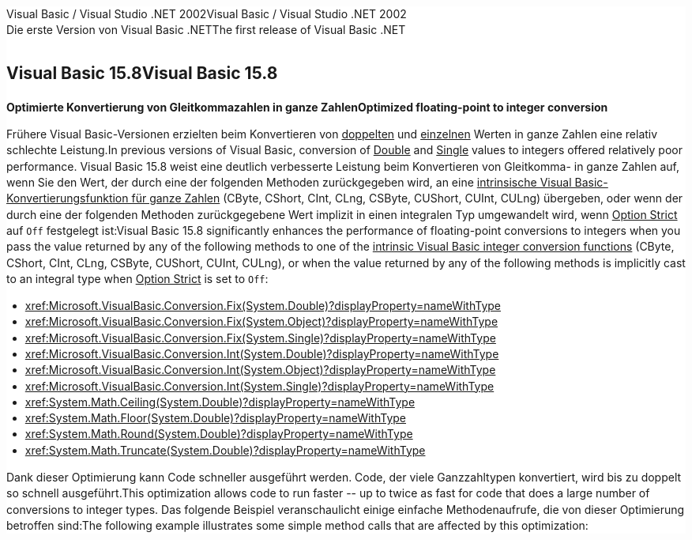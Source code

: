<span data-ttu-id="b6f1f-128">Visual Basic / Visual Studio .NET 2002</span><span class="sxs-lookup"><span data-stu-id="b6f1f-128">Visual Basic / Visual Studio .NET 2002</span></span>   
<span data-ttu-id="b6f1f-129">Die erste Version von Visual Basic .NET</span><span class="sxs-lookup"><span data-stu-id="b6f1f-129">The first release of Visual Basic .NET</span></span>

## <a name="visual-basic-158"></a><span data-ttu-id="b6f1f-130">Visual Basic 15.8</span><span class="sxs-lookup"><span data-stu-id="b6f1f-130">Visual Basic 15.8</span></span>

<span data-ttu-id="b6f1f-131">**Optimierte Konvertierung von Gleitkommazahlen in ganze Zahlen**</span><span class="sxs-lookup"><span data-stu-id="b6f1f-131">**Optimized floating-point to integer conversion**</span></span>

<span data-ttu-id="b6f1f-132">Frühere Visual Basic-Versionen erzielten beim Konvertieren von [doppelten](../language-reference/data-types/double-data-type.md) und [einzelnen](../language-reference/data-types/single-data-type.md) Werten in ganze Zahlen eine relativ schlechte Leistung.</span><span class="sxs-lookup"><span data-stu-id="b6f1f-132">In previous versions of Visual Basic, conversion of [Double](../language-reference/data-types/double-data-type.md) and [Single](../language-reference/data-types/single-data-type.md) values to integers offered relatively poor performance.</span></span> <span data-ttu-id="b6f1f-133">Visual Basic 15.8 weist eine deutlich verbesserte Leistung beim Konvertieren von Gleitkomma- in ganze Zahlen auf, wenn Sie den Wert, der durch eine der folgenden Methoden zurückgegeben wird, an eine [intrinsische Visual Basic-Konvertierungsfunktion für ganze Zahlen](../language-reference/functions/type-conversion-functions.md) (CByte, CShort, CInt, CLng, CSByte, CUShort, CUInt, CULng) übergeben, oder wenn der durch eine der folgenden Methoden zurückgegebene Wert implizit in einen integralen Typ umgewandelt wird, wenn [Option Strict](~/docs/visual-basic/language-reference/statements/option-strict-statement.md) auf `Off` festgelegt ist:</span><span class="sxs-lookup"><span data-stu-id="b6f1f-133">Visual Basic 15.8 significantly enhances the performance of floating-point conversions to integers when you pass the value returned by any of the following methods to one of the [intrinsic Visual Basic integer conversion functions](../language-reference/functions/type-conversion-functions.md) (CByte, CShort, CInt, CLng, CSByte, CUShort, CUInt, CULng), or when the value returned by any of the following methods is implicitly cast to an integral type when [Option Strict](~/docs/visual-basic/language-reference/statements/option-strict-statement.md) is set to `Off`:</span></span>

- <xref:Microsoft.VisualBasic.Conversion.Fix(System.Double)?displayProperty=nameWithType>
- <xref:Microsoft.VisualBasic.Conversion.Fix(System.Object)?displayProperty=nameWithType>
- <xref:Microsoft.VisualBasic.Conversion.Fix(System.Single)?displayProperty=nameWithType>
- <xref:Microsoft.VisualBasic.Conversion.Int(System.Double)?displayProperty=nameWithType>
- <xref:Microsoft.VisualBasic.Conversion.Int(System.Object)?displayProperty=nameWithType>
- <xref:Microsoft.VisualBasic.Conversion.Int(System.Single)?displayProperty=nameWithType>
- <xref:System.Math.Ceiling(System.Double)?displayProperty=nameWithType>
- <xref:System.Math.Floor(System.Double)?displayProperty=nameWithType>
- <xref:System.Math.Round(System.Double)?displayProperty=nameWithType>
- <xref:System.Math.Truncate(System.Double)?displayProperty=nameWithType>

<span data-ttu-id="b6f1f-134">Dank dieser Optimierung kann Code schneller ausgeführt werden. Code, der viele Ganzzahltypen konvertiert, wird bis zu doppelt so schnell ausgeführt.</span><span class="sxs-lookup"><span data-stu-id="b6f1f-134">This optimization allows code to run faster -- up to twice as fast for code that does a large number of conversions to integer types.</span></span> <span data-ttu-id="b6f1f-135">Das folgende Beispiel veranschaulicht einige einfache Methodenaufrufe, die von dieser Optimierung betroffen sind:</span><span class="sxs-lookup"><span data-stu-id="b6f1f-135">The following example illustrates some simple method calls that are affected by this optimization:</span></span>
